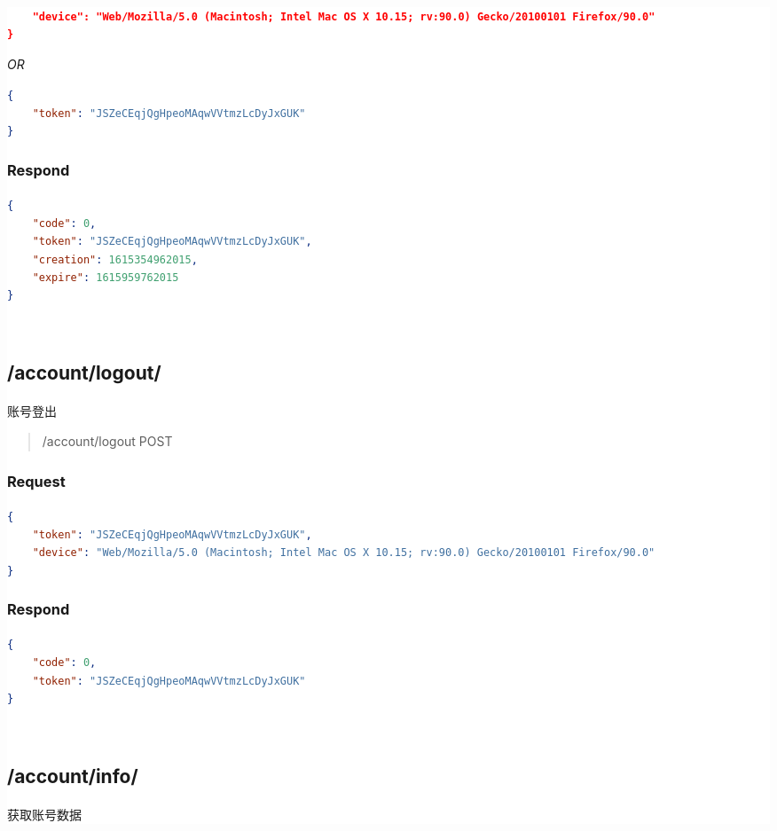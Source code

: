 ```json
    "device": "Web/Mozilla/5.0 (Macintosh; Intel Mac OS X 10.15; rv:90.0) Gecko/20100101 Firefox/90.0"
}
```
*OR*
```json
{
    "token": "JSZeCEqjQgHpeoMAqwVVtmzLcDyJxGUK"
}
```

### Respond
```json
{
    "code": 0,
    "token": "JSZeCEqjQgHpeoMAqwVVtmzLcDyJxGUK",
    "creation": 1615354962015,
    "expire": 1615959762015
}
```

&nbsp;

## /account/logout/

账号登出

> /account/logout
> POST

### Request
```json
{
    "token": "JSZeCEqjQgHpeoMAqwVVtmzLcDyJxGUK",
    "device": "Web/Mozilla/5.0 (Macintosh; Intel Mac OS X 10.15; rv:90.0) Gecko/20100101 Firefox/90.0"
}
```

### Respond
```json
{
    "code": 0,
    "token": "JSZeCEqjQgHpeoMAqwVVtmzLcDyJxGUK"
}
```

&nbsp;

## /account/info/

获取账号数据
